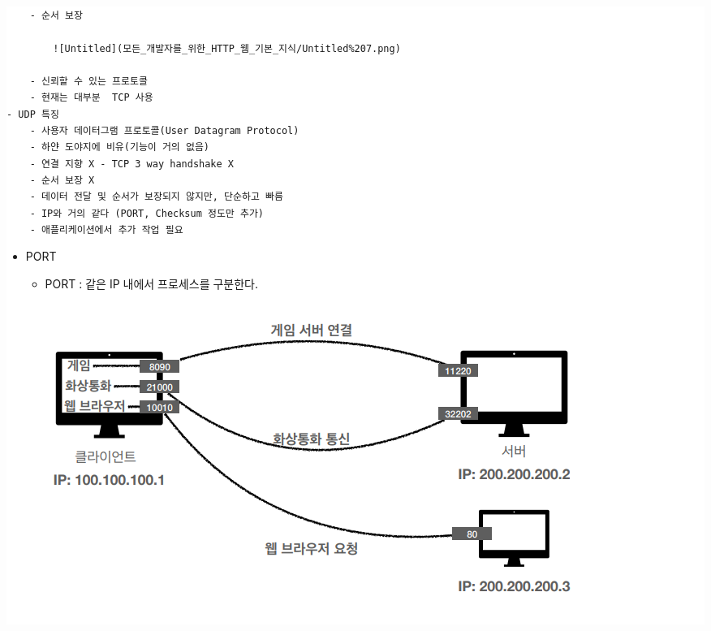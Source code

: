         - 순서 보장
            
            ![Untitled](모든_개발자를_위한_HTTP_웹_기본_지식/Untitled%207.png)
            
        - 신뢰할 수 있는 프로토콜
        - 현재는 대부분  TCP 사용
    - UDP 특징
        - 사용자 데이터그램 프로토콜(User Datagram Protocol)
        - 하얀 도야지에 비유(기능이 거의 없음)
        - 연결 지향 X - TCP 3 way handshake X
        - 순서 보장 X
        - 데이터 전달 및 순서가 보장되지 않지만, 단순하고 빠름
        - IP와 거의 같다 (PORT, Checksum 정도만 추가)
        - 애플리케이션에서 추가 작업 필요
- PORT
    - PORT : 같은 IP 내에서 프로세스를 구분한다.
        
        ![Untitled](모든_개발자를_위한_HTTP_웹_기본_지식/Untitled%208.png)
        